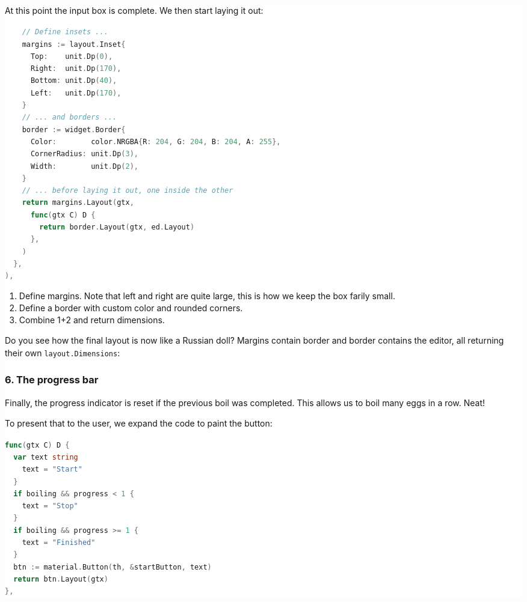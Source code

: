 At this point the input box is complete. We then start laying it out:

```go
    // Define insets ...
    margins := layout.Inset{
      Top:    unit.Dp(0),
      Right:  unit.Dp(170),
      Bottom: unit.Dp(40),
      Left:   unit.Dp(170),
    }
    // ... and borders ...
    border := widget.Border{
      Color:        color.NRGBA{R: 204, G: 204, B: 204, A: 255},
      CornerRadius: unit.Dp(3),
      Width:        unit.Dp(2),
    }
    // ... before laying it out, one inside the other
    return margins.Layout(gtx,
      func(gtx C) D {
        return border.Layout(gtx, ed.Layout)
      },
    )
  },
),
```

1.  Define margins. Note that left and right are quite large, this is how we keep the box farily small.
1.  Define a border with custom color and rounded corners.
1.  Combine 1+2 and return dimensions.

Do you see how the final layout is now like a Russian doll? Margins contain border and border contains the editor, all returning their own `layout.Dimensions`:

### 6. The progress bar

Finally, the progress indicator is reset if the previous boil was completed. This allows us to boil many eggs in a row. Neat!

To present that to the user, we expand the code to paint the button:

```go
func(gtx C) D {
  var text string
    text = "Start"
  }
  if boiling && progress < 1 {
    text = "Stop"
  }
  if boiling && progress >= 1 {
    text = "Finished"
  }
  btn := material.Button(th, &startButton, text)
  return btn.Layout(gtx)
},
```
